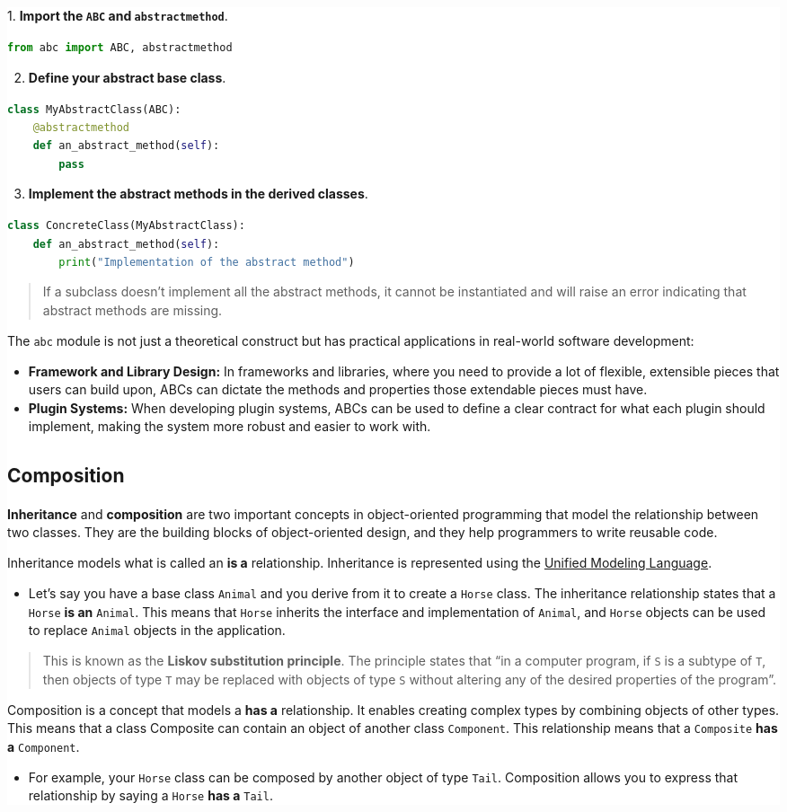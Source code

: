 ‍‍‍‍1. **Import the `ABC` and `abstractmethod`**.
```python
from abc import ABC, abstractmethod
```
2. **Define your abstract base class**.
```python
class MyAbstractClass(ABC):
    @abstractmethod
    def an_abstract_method(self):
        pass
```

3. **Implement the abstract methods in the derived classes**.
```python
class ConcreteClass(MyAbstractClass):
    def an_abstract_method(self):
        print("Implementation of the abstract method")
```

> If a subclass doesn’t implement all the abstract methods, it cannot be instantiated and will raise an error indicating that abstract methods are missing.

The `abc` module is not just a theoretical construct but has practical applications in real-world software development:

- **Framework and Library Design:** In frameworks and libraries, where you need to provide a lot of flexible, extensible pieces that users can build upon, ABCs can dictate the methods and properties those extendable pieces must have.
- **Plugin Systems:** When developing plugin systems, ABCs can be used to define a clear contract for what each plugin should implement, making the system more robust and easier to work with.


<a class="anchor" id="composition"></a>
## Composition

**Inheritance** and **composition** are two important concepts in object-oriented programming that model the relationship between two classes. They are the building blocks of object-oriented design, and they help programmers to write reusable code.

Inheritance models what is called an **is a** relationship. Inheritance is represented using the [Unified Modeling Language](https://www.uml.org/).

- Let’s say you have a base class `Animal` and you derive from it to create a `Horse` class. The inheritance relationship states that a `Horse` **is an** `Animal`. This means that `Horse` inherits the interface and implementation of `Animal`, and `Horse` objects can be used to replace `Animal` objects in the application.

> This is known as the **Liskov substitution principle**. The principle states that “in a computer program, if `S` is a subtype of `T`, then objects of type `T` may be replaced with objects of type `S` without altering any of the desired properties of the program”.

Composition is a concept that models a **has a** relationship. It enables creating complex types by combining objects of other types. This means that a class Composite can contain an object of another class `Component`. This relationship means that a `Composite` **has a** `Component`.

- For example, your `Horse` class can be composed by another object of type `Tail`. Composition allows you to express that relationship by saying a `Horse` **has a** `Tail`.

